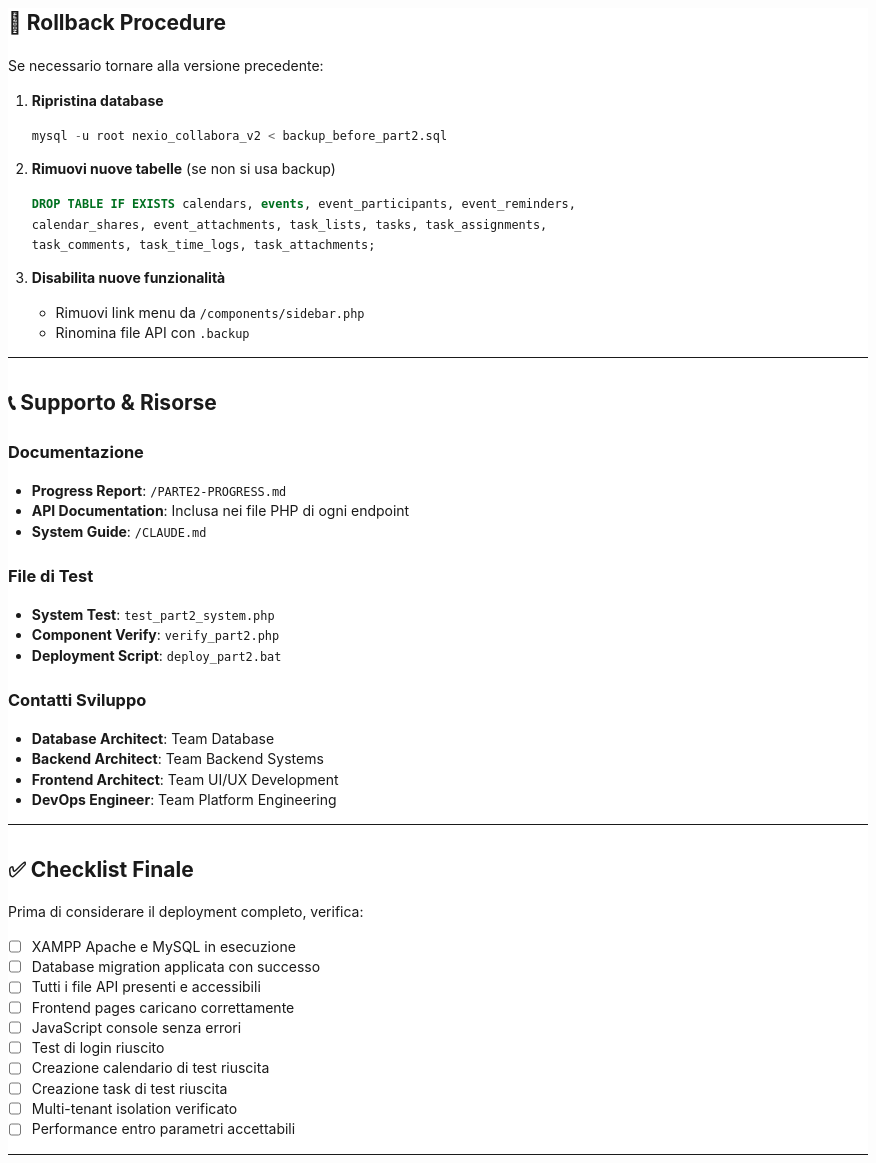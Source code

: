 
## 🔄 Rollback Procedure

Se necessario tornare alla versione precedente:

1. **Ripristina database**
   ```sql
   mysql -u root nexio_collabora_v2 < backup_before_part2.sql
   ```

2. **Rimuovi nuove tabelle** (se non si usa backup)
   ```sql
   DROP TABLE IF EXISTS calendars, events, event_participants, event_reminders,
   calendar_shares, event_attachments, task_lists, tasks, task_assignments,
   task_comments, task_time_logs, task_attachments;
   ```

3. **Disabilita nuove funzionalità**
   - Rimuovi link menu da `/components/sidebar.php`
   - Rinomina file API con `.backup`

---

## 📞 Supporto & Risorse

### Documentazione
- **Progress Report**: `/PARTE2-PROGRESS.md`
- **API Documentation**: Inclusa nei file PHP di ogni endpoint
- **System Guide**: `/CLAUDE.md`

### File di Test
- **System Test**: `test_part2_system.php`
- **Component Verify**: `verify_part2.php`
- **Deployment Script**: `deploy_part2.bat`

### Contatti Sviluppo
- **Database Architect**: Team Database
- **Backend Architect**: Team Backend Systems
- **Frontend Architect**: Team UI/UX Development
- **DevOps Engineer**: Team Platform Engineering

---

## ✅ Checklist Finale

Prima di considerare il deployment completo, verifica:

- [ ] XAMPP Apache e MySQL in esecuzione
- [ ] Database migration applicata con successo
- [ ] Tutti i file API presenti e accessibili
- [ ] Frontend pages caricano correttamente
- [ ] JavaScript console senza errori
- [ ] Test di login riuscito
- [ ] Creazione calendario di test riuscita
- [ ] Creazione task di test riuscita
- [ ] Multi-tenant isolation verificato
- [ ] Performance entro parametri accettabili

---